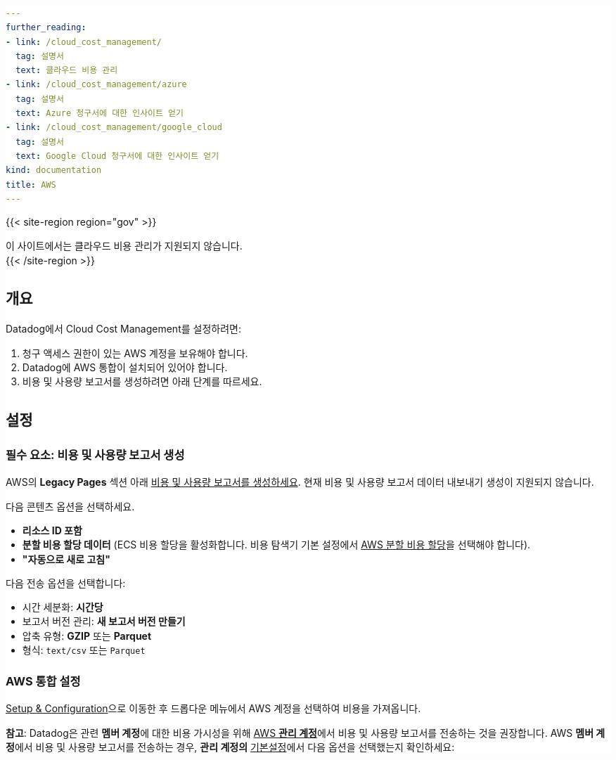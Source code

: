 ```yaml
---
further_reading:
- link: /cloud_cost_management/
  tag: 설명서
  text: 클라우드 비용 관리
- link: /cloud_cost_management/azure
  tag: 설명서
  text: Azure 청구서에 대한 인사이트 얻기
- link: /cloud_cost_management/google_cloud
  tag: 설명서
  text: Google Cloud 청구서에 대한 인사이트 얻기
kind: documentation
title: AWS
---
```


{{< site-region region="gov" >}}
<div class="alert alert-warning">이 사이트에서는 클라우드 비용 관리가 지원되지 않습니다.</div>
{{< /site-region >}}

## 개요

Datadog에서 Cloud Cost Management를 설정하려면:
1. 청구 액세스 권한이 있는 AWS 계정을 보유해야 합니다.
2. Datadog에 AWS 통합이 설치되어 있어야 합니다.
3. 비용 및 사용량 보고서를 생성하려면 아래 단계를 따르세요.

## 설정

### 필수 요소: 비용 및 사용량 보고서 생성

AWS의 **Legacy Pages** 섹션 아래 [비용 및 사용량 보고서를 생성하세요][1]. 현재 비용 및 사용량 보고서 데이터 내보내기 생성이 지원되지 않습니다.

다음 콘텐츠 옵션을 선택하세요.

* **리소스 ID 포함**
* **분할 비용 할당 데이터** (ECS 비용 할당을 활성화합니다. 비용 탐색기 기본 설정에서 [AWS 분할 비용 할당][10]을 선택해야 합니다).
* **"자동으로 새로 고침"**

다음 전송 옵션을 선택합니다:

* 시간 세분화: **시간당**
* 보고서 버전 관리: **새 보고서 버전 만들기**
* 압축 유형: **GZIP** 또는 **Parquet**
* 형식: `text/csv` 또는 `Parquet`

### AWS 통합 설정

[Setup & Configuration][7]으로 이동한 후 드롭다운 메뉴에서 AWS 계정을 선택하여 비용을 가져옵니다.

**참고**: Datadog은 관련 **멤버 계정**에 대한 비용 가시성을 위해 [AWS **관리 계정**][2]에서 비용 및 사용량 보고서를 전송하는 것을 권장합니다. AWS **멤버 계정**에서 비용 및 사용량 보고서를 전송하는 경우, **관리 계정의** [기본설정][3]에서 다음 옵션을 선택했는지 확인하세요:


[1]: https://docs.aws.amazon.com/cur/latest/userguide/cur-create.html
[2]: https://docs.aws.amazon.com/awsaccountbilling/latest/aboutv2/consolidated-billing.html
[3]: https://us-east-1.console.aws.amazon.com/cost-management/home?region=us-east-1#/settings
[4]: https://docs.aws.amazon.com/cur/latest/userguide/view-cur.html
[5]: https://docs.aws.amazon.com/IAM/latest/UserGuide/access_policies_create-console.html
[6]: https://docs.aws.amazon.com/cur/latest/userguide/data-dictionary.html
[7]: https://app.datadoghq.com/cost/setup
[8]: https://docs.aws.amazon.com/cur/latest/userguide/cur-data-view.html
[9]: https://docs.datadoghq.com/ko/cloud_cost_management/?tab=aws#prerequisite-generate-a-cost-and-usage-report
[10]: https://docs.aws.amazon.com/cur/latest/userguide/enabling-split-cost-allocation-data.html
[11]: https://docs.datadoghq.com/ko/cloud_cost_management/container_cost_allocation/#tags